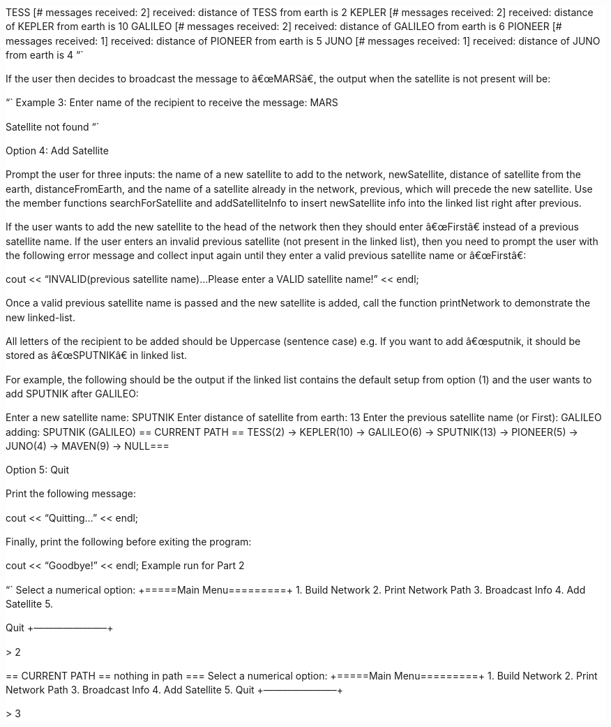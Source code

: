 TESS [# messages received: 2] received: distance of TESS from earth is 2 KEPLER [# messages received: 2] received: distance of KEPLER from earth is 10 GALILEO [# messages received: 2] received: distance of GALILEO from earth is 6 PIONEER [# messages received: 1] received: distance of PIONEER from earth is 5 JUNO [# messages received: 1] received: distance of JUNO from earth is 4 “`

If the user then decides to broadcast the message to â€œMARSâ€, the output when the satellite is not present will be:

“` Example 3: Enter name of the recipient to receive the message: MARS

Satellite not found “`

Option 4: Add Satellite

Prompt the user for three inputs: the name of a new satellite to add to the network, newSatellite, distance of satellite from the earth, distanceFromEarth, and the name of a satellite already in the network, previous, which will precede the new satellite. Use the member functions searchForSatellite and addSatelliteInfo to insert newSatellite info into the linked list right after previous.

If the user wants to add the new satellite to the head of the network then they should enter â€œFirstâ€ instead of a previous satellite name. If the user enters an invalid previous satellite (not present in the linked list), then you need to prompt the user with the following error message and collect input again until they enter a valid previous satellite name or â€œFirstâ€:

cout &lt;&lt; “INVALID(previous satellite name)…Please enter a VALID satellite name!” &lt;&lt; endl;

Once a valid previous satellite name is passed and the new satellite is added, call the function printNetwork to demonstrate the new linked-list.

All letters of the recipient to be added should be Uppercase (sentence case) e.g. If you want to add â€œsputnik, it should be stored as â€œSPUTNIKâ€ in linked list.

For example, the following should be the output if the linked list contains the default setup from option (1) and the user wants to add SPUTNIK after GALILEO:

Enter a new satellite name: SPUTNIK Enter distance of satellite from earth: 13 Enter the previous satellite name (or First): GALILEO adding: SPUTNIK (GALILEO) == CURRENT PATH == TESS(2) -&gt; KEPLER(10) -&gt; GALILEO(6) -&gt; SPUTNIK(13) -&gt; PIONEER(5) -&gt; JUNO(4) -&gt; MAVEN(9) -&gt; NULL===

Option 5: Quit

Print the following message:

cout &lt;&lt; “Quitting…” &lt;&lt; endl;

Finally, print the following before exiting the program:

cout &lt;&lt; “Goodbye!” &lt;&lt; endl; Example run for Part 2

“` Select a numerical option: +=====Main Menu=========+ 1. Build Network 2. Print Network Path 3. Broadcast Info 4. Add Satellite 5.

Quit +———————–+

&gt; 2

== CURRENT PATH == nothing in path === Select a numerical option: +=====Main Menu=========+ 1. Build Network 2. Print Network Path 3. Broadcast Info 4. Add Satellite 5. Quit +———————–+

&gt; 3
